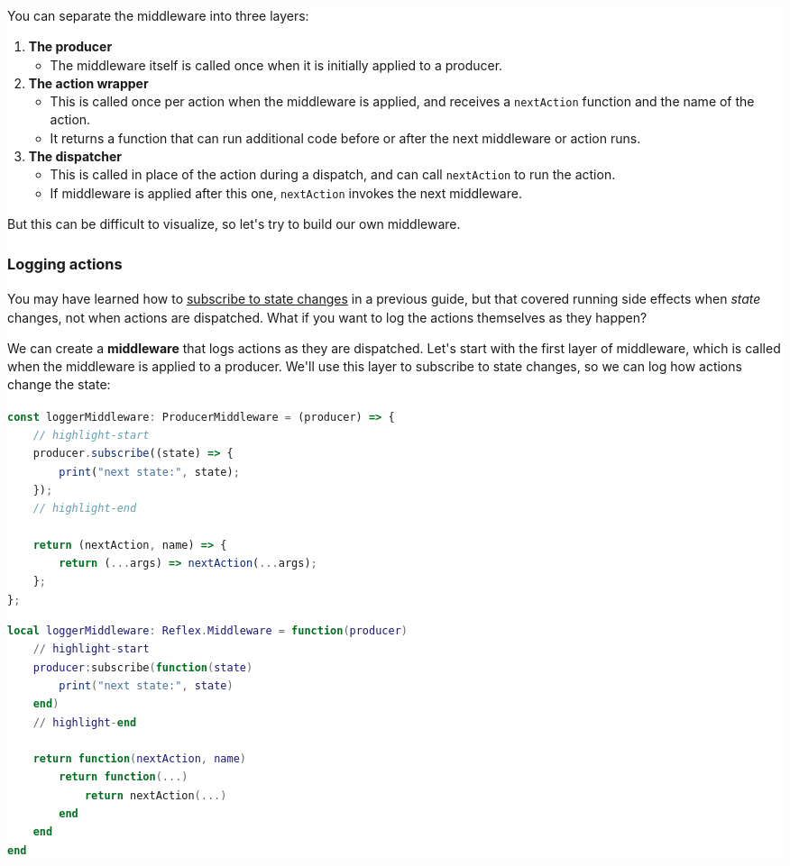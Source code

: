 </TabItem>
</Tabs>

You can separate the middleware into three layers:

1. **The producer**
    - The middleware itself is called once when it is initially applied to a producer.
2. **The action wrapper**
    - This is called once per action when the middleware is applied, and receives a `nextAction` function and the name of the action.
    - It returns a function that can run additional code before or after the next middleware or action runs.
3. **The dispatcher**
    - This is called in place of the action during a dispatch, and can call `nextAction` to run the action.
    - If middleware is applied after this one, `nextAction` invokes the next middleware.

But this can be difficult to visualize, so let's try to build our own middleware.

### Logging actions

You may have learned how to [subscribe to state changes](../guides/subscribing-to-state) in a previous guide, but that covered running side effects when _state_ changes, not when actions are dispatched. What if you want to log the actions themselves as they happen?

We can create a **middleware** that logs actions as they are dispatched. Let's start with the first layer of middleware, which is called when the middleware is applied to a producer. We'll use this layer to subscribe to state changes, so we can log how actions change the state:

<Tabs groupId="languages">
<TabItem value="TypeScript" default>

```ts
const loggerMiddleware: ProducerMiddleware = (producer) => {
	// highlight-start
	producer.subscribe((state) => {
		print("next state:", state);
	});
	// highlight-end

	return (nextAction, name) => {
		return (...args) => nextAction(...args);
	};
};
```

</TabItem>
<TabItem value="Luau">

```lua
local loggerMiddleware: Reflex.Middleware = function(producer)
    // highlight-start
    producer:subscribe(function(state)
        print("next state:", state)
    end)
    // highlight-end

    return function(nextAction, name)
        return function(...)
            return nextAction(...)
        end
    end
end
```
